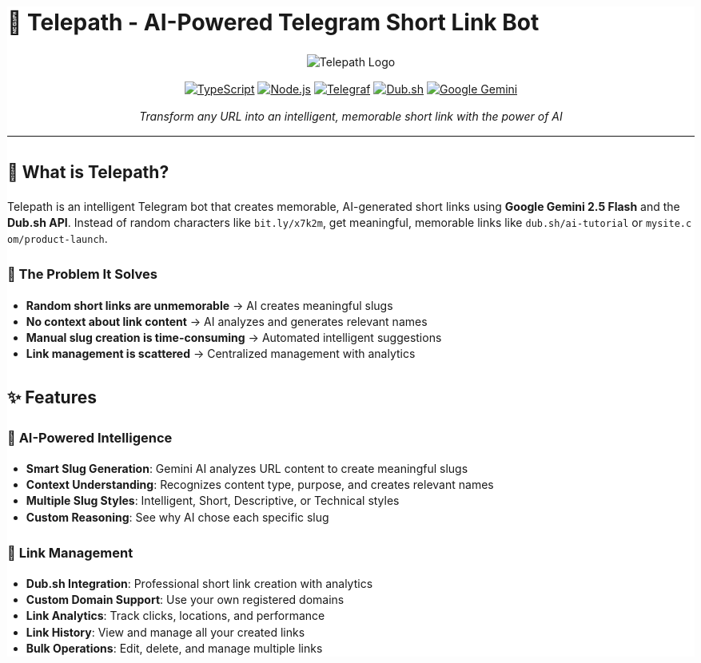 # 🤖 Telepath - AI-Powered Telegram Short Link Bot

<div align="center">

![Telepath Logo](https://img.shields.io/badge/Telepath-AI%20Short%20Links-blue?style=for-the-badge&logo=telegram)

[![TypeScript](https://img.shields.io/badge/TypeScript-007ACC?style=flat-square&logo=typescript&logoColor=white)](https://www.typescriptlang.org/)
[![Node.js](https://img.shields.io/badge/Node.js-43853D?style=flat-square&logo=node.js&logoColor=white)](https://nodejs.org/)
[![Telegraf](https://img.shields.io/badge/Telegraf-2CA5E0?style=flat-square&logo=telegram&logoColor=white)](https://telegraf.js.org/)
[![Dub.sh](https://img.shields.io/badge/Dub.sh-000000?style=flat-square&logo=link&logoColor=white)](https://dub.sh/)
[![Google Gemini](https://img.shields.io/badge/Google%20Gemini-4285F4?style=flat-square&logo=google&logoColor=white)](https://ai.google.dev/)

*Transform any URL into an intelligent, memorable short link with the power of AI*

</div>

---

## 🚀 What is Telepath?

Telepath is an intelligent Telegram bot that creates memorable, AI-generated short links using **Google Gemini 2.5 Flash** and the **Dub.sh API**. Instead of random characters like `bit.ly/x7k2m`, get meaningful, memorable links like `dub.sh/ai-tutorial` or `mysite.com/product-launch`.

### 🎯 The Problem It Solves

- **Random short links are unmemorable** → AI creates meaningful slugs
- **No context about link content** → AI analyzes and generates relevant names
- **Manual slug creation is time-consuming** → Automated intelligent suggestions
- **Link management is scattered** → Centralized management with analytics

## ✨ Features

### 🧠 **AI-Powered Intelligence**
- **Smart Slug Generation**: Gemini AI analyzes URL content to create meaningful slugs
- **Context Understanding**: Recognizes content type, purpose, and creates relevant names
- **Multiple Slug Styles**: Intelligent, Short, Descriptive, or Technical styles
- **Custom Reasoning**: See why AI chose each specific slug

### 🔗 **Link Management**
- **Dub.sh Integration**: Professional short link creation with analytics
- **Custom Domain Support**: Use your own registered domains
- **Link Analytics**: Track clicks, locations, and performance
- **Link History**: View and manage all your created links
- **Bulk Operations**: Edit, delete, and manage multiple links
